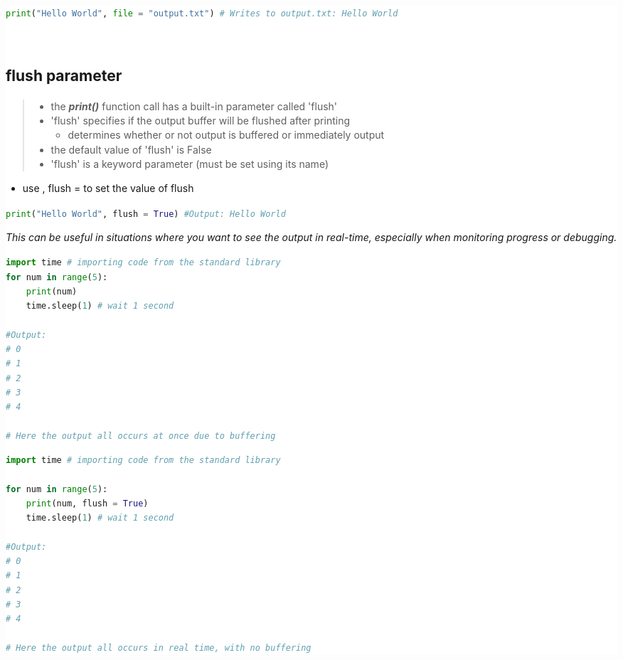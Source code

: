 
```python
print("Hello World", file = "output.txt") # Writes to output.txt: Hello World
```
<br>

## flush parameter
> * the ***print()*** function call has a built-in parameter called 'flush'
> * 'flush' specifies if the output buffer will be flushed after printing
>     * determines whether or not output is buffered or immediately output
> * the default value of 'flush' is False
> * 'flush' is a keyword parameter (must be set using its name)


* use , flush =  to set the value of flush

```python
print("Hello World", flush = True) #Output: Hello World
```

*This can be useful in situations where you want to see the output in real-time, especially when monitoring progress or debugging.*


```python
import time # importing code from the standard library
for num in range(5):
    print(num)
    time.sleep(1) # wait 1 second

#Output: 
# 0
# 1
# 2
# 3
# 4

# Here the output all occurs at once due to buffering
```


```python
import time # importing code from the standard library

for num in range(5):
    print(num, flush = True)
    time.sleep(1) # wait 1 second

#Output: 
# 0
# 1
# 2
# 3
# 4

# Here the output all occurs in real time, with no buffering
```
